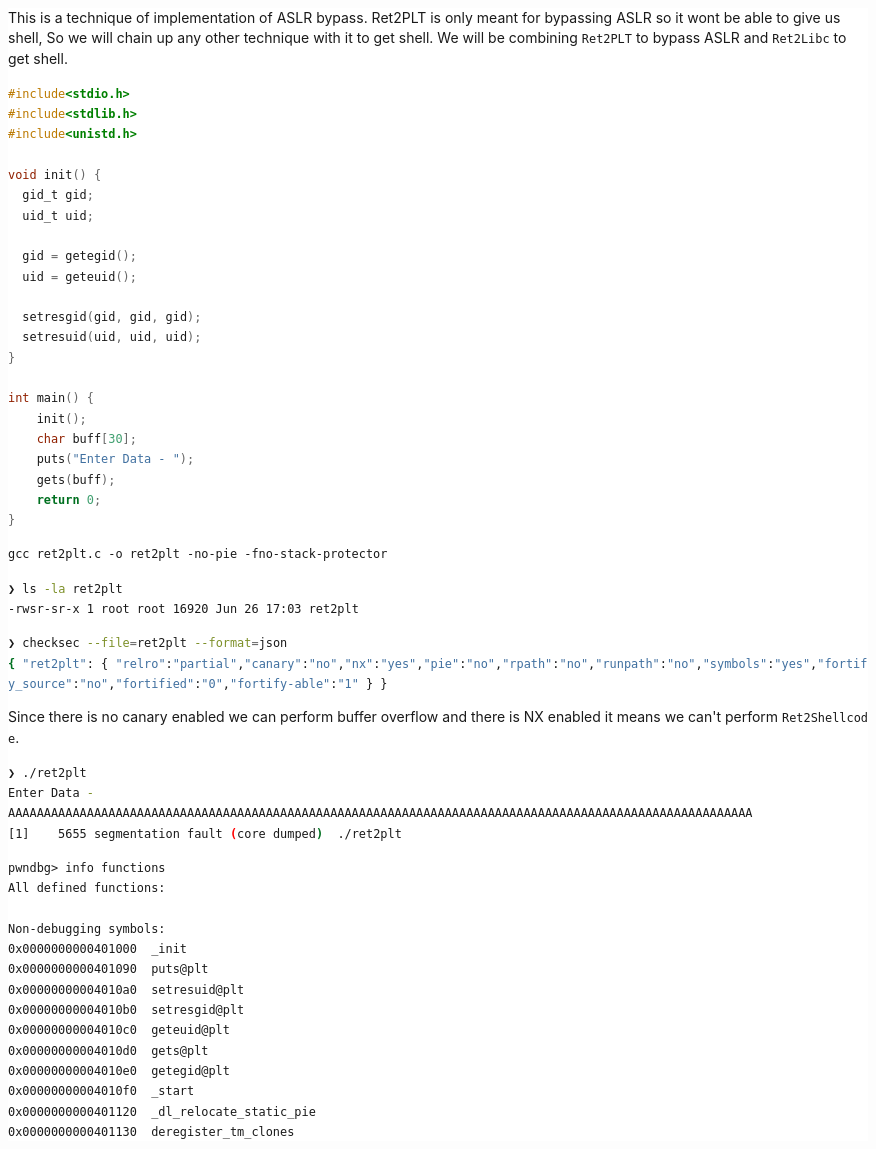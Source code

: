 This is a technique of implementation of ASLR bypass. Ret2PLT is only meant for bypassing ASLR so it wont be able to give us shell, So we will chain up any other technique with it to get shell. We will be combining `Ret2PLT` to bypass ASLR and `Ret2Libc` to get shell.

```c
#include<stdio.h>
#include<stdlib.h>
#include<unistd.h>

void init() {
  gid_t gid;
  uid_t uid;

  gid = getegid();
  uid = geteuid();

  setresgid(gid, gid, gid);
  setresuid(uid, uid, uid);
}

int main() {
	init();
	char buff[30];
	puts("Enter Data - ");
	gets(buff);
	return 0;
}
```

`gcc ret2plt.c -o ret2plt -no-pie -fno-stack-protector`

```bash
❯ ls -la ret2plt         
-rwsr-sr-x 1 root root 16920 Jun 26 17:03 ret2plt
```

```bash
❯ checksec --file=ret2plt --format=json
{ "ret2plt": { "relro":"partial","canary":"no","nx":"yes","pie":"no","rpath":"no","runpath":"no","symbols":"yes","fortify_source":"no","fortified":"0","fortify-able":"1" } }
```

Since there is no canary enabled we can perform buffer overflow and there is NX enabled it means we can't perform `Ret2Shellcode`.

```bash
❯ ./ret2plt         
Enter Data - 
AAAAAAAAAAAAAAAAAAAAAAAAAAAAAAAAAAAAAAAAAAAAAAAAAAAAAAAAAAAAAAAAAAAAAAAAAAAAAAAAAAAAAAAAAAAAAAAAAAAAAAAA
[1]    5655 segmentation fault (core dumped)  ./ret2plt
```

```
pwndbg> info functions
All defined functions:

Non-debugging symbols:
0x0000000000401000  _init
0x0000000000401090  puts@plt
0x00000000004010a0  setresuid@plt
0x00000000004010b0  setresgid@plt
0x00000000004010c0  geteuid@plt
0x00000000004010d0  gets@plt
0x00000000004010e0  getegid@plt
0x00000000004010f0  _start
0x0000000000401120  _dl_relocate_static_pie
0x0000000000401130  deregister_tm_clones
```